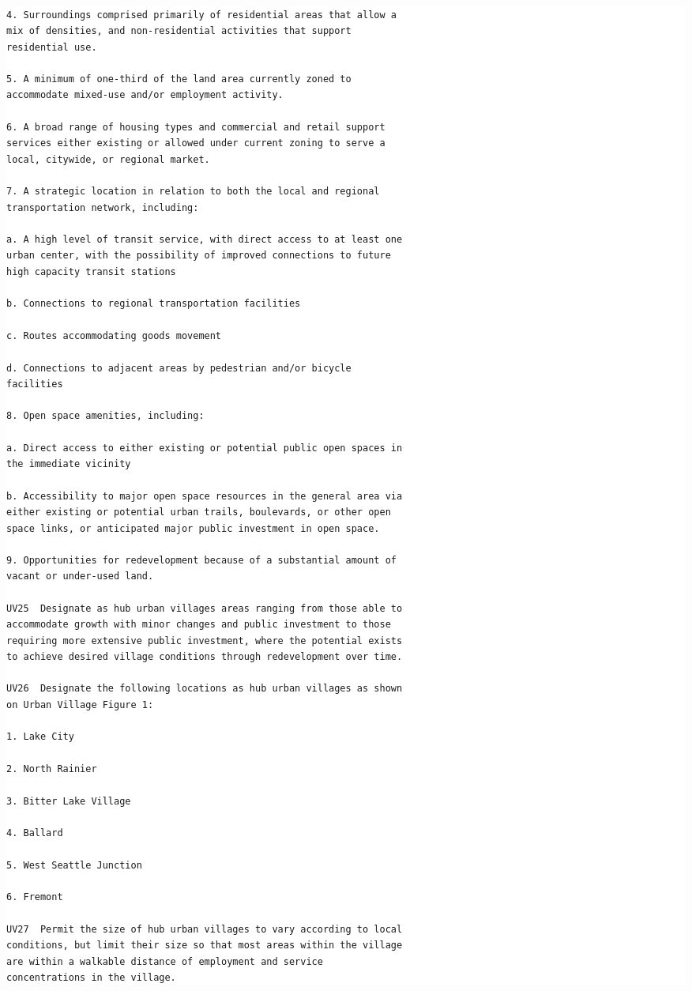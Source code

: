    4. Surroundings comprised primarily of residential areas that allow a  
    mix of densities, and non-residential activities that support  
    residential use.  
  
    5. A minimum of one-third of the land area currently zoned to  
    accommodate mixed-use and/or employment activity.  
  
    6. A broad range of housing types and commercial and retail support  
    services either existing or allowed under current zoning to serve a  
    local, citywide, or regional market.  
  
    7. A strategic location in relation to both the local and regional  
    transportation network, including:  
  
    a. A high level of transit service, with direct access to at least one  
    urban center, with the possibility of improved connections to future  
    high capacity transit stations  
  
    b. Connections to regional transportation facilities  
  
    c. Routes accommodating goods movement  
  
    d. Connections to adjacent areas by pedestrian and/or bicycle  
    facilities  
  
    8. Open space amenities, including:  
  
    a. Direct access to either existing or potential public open spaces in  
    the immediate vicinity  
  
    b. Accessibility to major open space resources in the general area via  
    either existing or potential urban trails, boulevards, or other open  
    space links, or anticipated major public investment in open space.  
  
    9. Opportunities for redevelopment because of a substantial amount of  
    vacant or under-used land.  
  
    UV25  Designate as hub urban villages areas ranging from those able to  
    accommodate growth with minor changes and public investment to those  
    requiring more extensive public investment, where the potential exists  
    to achieve desired village conditions through redevelopment over time.  
  
    UV26  Designate the following locations as hub urban villages as shown  
    on Urban Village Figure 1:  
  
    1. Lake City  
  
    2. North Rainier  
  
    3. Bitter Lake Village  
  
    4. Ballard  
  
    5. West Seattle Junction  
  
    6. Fremont  
  
    UV27  Permit the size of hub urban villages to vary according to local  
    conditions, but limit their size so that most areas within the village  
    are within a walkable distance of employment and service  
    concentrations in the village.  
  